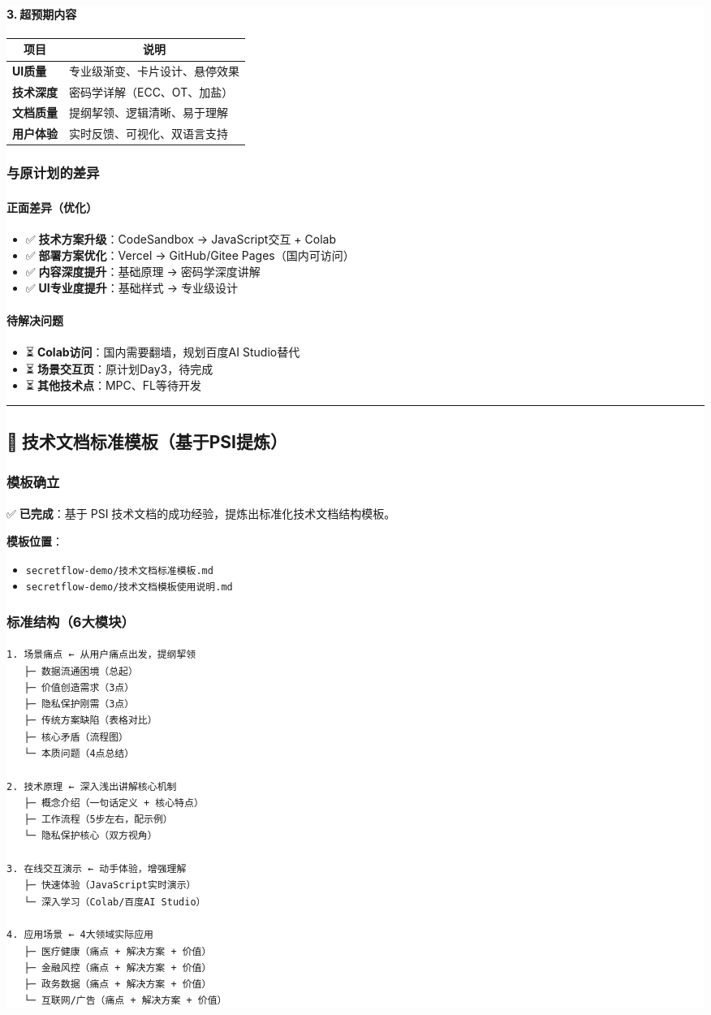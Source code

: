 #### 3. 超预期内容

| 项目 | 说明 |
|------|------|
| **UI质量** | 专业级渐变、卡片设计、悬停效果 |
| **技术深度** | 密码学详解（ECC、OT、加盐） |
| **文档质量** | 提纲挈领、逻辑清晰、易于理解 |
| **用户体验** | 实时反馈、可视化、双语言支持 |

### 与原计划的差异

#### 正面差异（优化）

- ✅ **技术方案升级**：CodeSandbox → JavaScript交互 + Colab
- ✅ **部署方案优化**：Vercel → GitHub/Gitee Pages（国内可访问）
- ✅ **内容深度提升**：基础原理 → 密码学深度讲解
- ✅ **UI专业度提升**：基础样式 → 专业级设计

#### 待解决问题

- ⏳ **Colab访问**：国内需要翻墙，规划百度AI Studio替代
- ⏳ **场景交互页**：原计划Day3，待完成
- ⏳ **其他技术点**：MPC、FL等待开发

---

## 📐 技术文档标准模板（基于PSI提炼）

### 模板确立

✅ **已完成**：基于 PSI 技术文档的成功经验，提炼出标准化技术文档结构模板。

**模板位置**：
- `secretflow-demo/技术文档标准模板.md`
- `secretflow-demo/技术文档模板使用说明.md`

### 标准结构（6大模块）

```
1. 场景痛点 ← 从用户痛点出发，提纲挈领
   ├─ 数据流通困境（总起）
   ├─ 价值创造需求（3点）
   ├─ 隐私保护刚需（3点）
   ├─ 传统方案缺陷（表格对比）
   ├─ 核心矛盾（流程图）
   └─ 本质问题（4点总结）

2. 技术原理 ← 深入浅出讲解核心机制
   ├─ 概念介绍（一句话定义 + 核心特点）
   ├─ 工作流程（5步左右，配示例）
   └─ 隐私保护核心（双方视角）

3. 在线交互演示 ← 动手体验，增强理解
   ├─ 快速体验（JavaScript实时演示）
   └─ 深入学习（Colab/百度AI Studio）

4. 应用场景 ← 4大领域实际应用
   ├─ 医疗健康（痛点 + 解决方案 + 价值）
   ├─ 金融风控（痛点 + 解决方案 + 价值）
   ├─ 政务数据（痛点 + 解决方案 + 价值）
   └─ 互联网/广告（痛点 + 解决方案 + 价值）

```